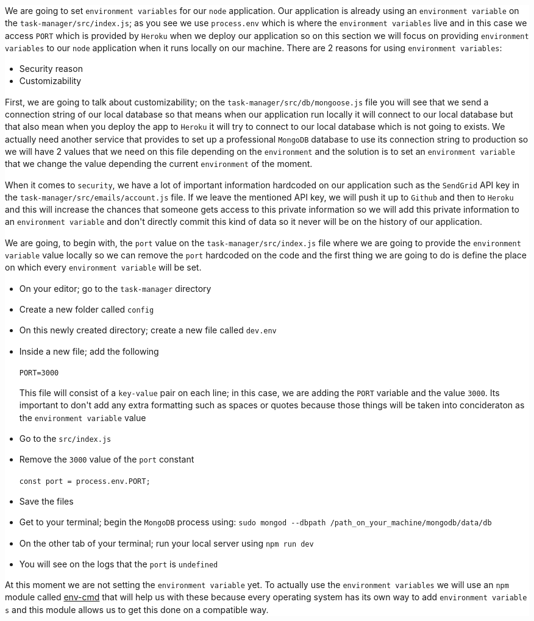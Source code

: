 We are going to set `environment variables` for our `node` application. Our application is already using an `environment variable` on the `task-manager/src/index.js`; as you see we use `process.env` which is where the `environment variables` live and in this case we access `PORT` which is provided by `Heroku` when we deploy our application so on this section we will focus on providing `environment variables` to our `node` application when it runs locally on our machine. There are 2 reasons for using `environment variables`:

- Security reason
- Customizability

First, we are going to talk about customizability; on the `task-manager/src/db/mongoose.js` file you will see that we send a connection string of our local database so that means when our application run locally it will connect to our local database but that also mean when you deploy the app to `Heroku` it will try to connect to our local database which is not going to exists. We actually need another service that provides to set up a professional `MongoDB` database to use its connection string to production so we will have 2 values that we need on this file depending on the `environment` and the solution is to set an `environment variable` that we change the value depending the current `environment` of the moment.

When it comes to `security`, we have a lot of important information hardcoded on our application such as the `SendGrid` API key in the `task-manager/src/emails/account.js` file. If we leave the mentioned API key, we will push it up to `Github` and then to `Heroku` and this will increase the chances that someone gets access to this private information so we will add this private information to an `environment variable` and don't directly commit this kind of data so it never will be on the history of our application.

We are going, to begin with, the `port` value on the `task-manager/src/index.js` file where we are going to provide the `environment variable` value locally so we can remove the `port` hardcoded on the code and the first thing we are going to do is define the place on which every `environment variable` will be set.

- On your editor; go to the `task-manager` directory
- Create a new folder called `config`
- On this newly created directory; create a new file called `dev.env`
- Inside a new file; add the following

    `PORT=3000`

    This file will consist of a `key-value` pair on each line; in this case, we are adding the `PORT` variable and the value `3000`. Its important to don't add any extra formatting such as spaces or quotes because those things will be taken into concideraton as the `environment variable` value

- Go to the `src/index.js`
- Remove the `3000` value of the `port` constant

    `const port = process.env.PORT;`

- Save the files
- Get to your terminal; begin the `MongoDB` process using: `sudo mongod --dbpath /path_on_your_machine/mongodb/data/db`
- On the other tab of your terminal; run your local server using `npm run dev`
- You will see on the logs that the `port` is `undefined`

At this moment we are not setting the `environment variable` yet. To actually use the `environment variables` we will use an `npm` module called [env-cmd](https://www.npmjs.com/package/env-cmd) that will help us with these because every operating system has its own way to add `environment variables` and this module allows us to get this done on a compatible way.
